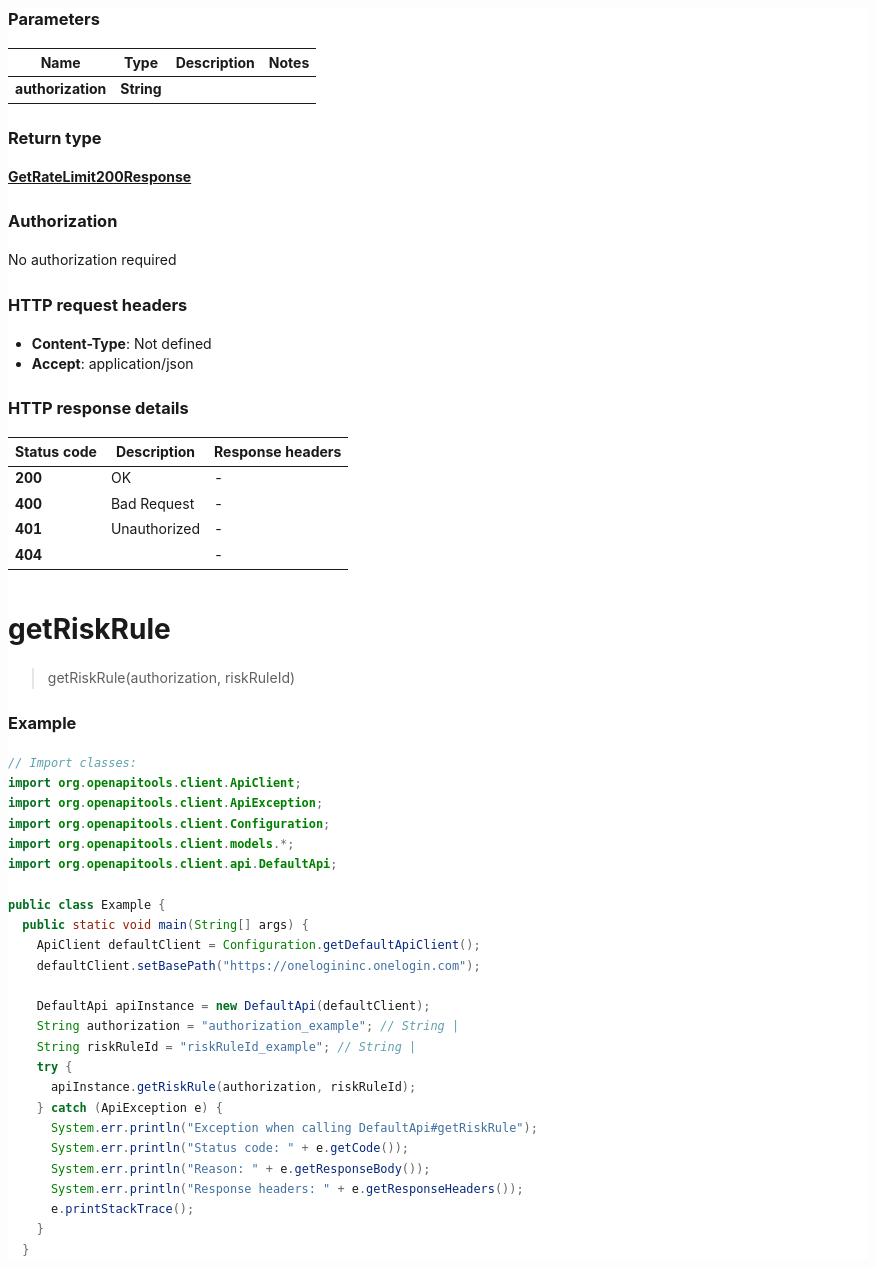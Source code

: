 ### Parameters

| Name | Type | Description  | Notes |
|------------- | ------------- | ------------- | -------------|
| **authorization** | **String**|  | |

### Return type

[**GetRateLimit200Response**](GetRateLimit200Response.md)

### Authorization

No authorization required

### HTTP request headers

 - **Content-Type**: Not defined
 - **Accept**: application/json

### HTTP response details
| Status code | Description | Response headers |
|-------------|-------------|------------------|
| **200** | OK |  -  |
| **400** | Bad Request |  -  |
| **401** | Unauthorized |  -  |
| **404** |  |  -  |

<a name="getRiskRule"></a>
# **getRiskRule**
> getRiskRule(authorization, riskRuleId)



### Example
```java
// Import classes:
import org.openapitools.client.ApiClient;
import org.openapitools.client.ApiException;
import org.openapitools.client.Configuration;
import org.openapitools.client.models.*;
import org.openapitools.client.api.DefaultApi;

public class Example {
  public static void main(String[] args) {
    ApiClient defaultClient = Configuration.getDefaultApiClient();
    defaultClient.setBasePath("https://onelogininc.onelogin.com");

    DefaultApi apiInstance = new DefaultApi(defaultClient);
    String authorization = "authorization_example"; // String | 
    String riskRuleId = "riskRuleId_example"; // String | 
    try {
      apiInstance.getRiskRule(authorization, riskRuleId);
    } catch (ApiException e) {
      System.err.println("Exception when calling DefaultApi#getRiskRule");
      System.err.println("Status code: " + e.getCode());
      System.err.println("Reason: " + e.getResponseBody());
      System.err.println("Response headers: " + e.getResponseHeaders());
      e.printStackTrace();
    }
  }
```